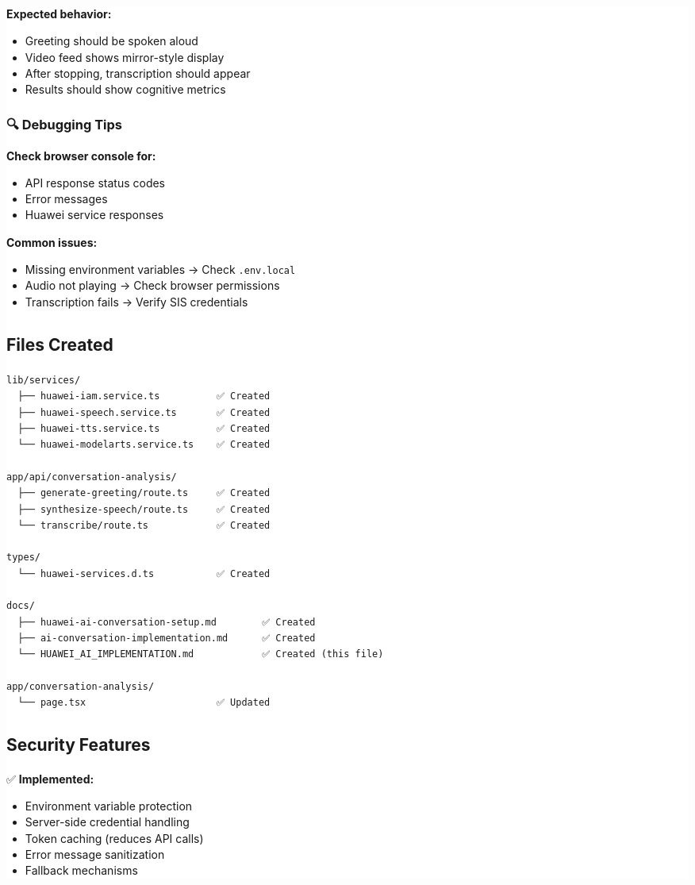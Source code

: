 **Expected behavior:**
- Greeting should be spoken aloud
- Video feed shows mirror-style display
- After stopping, transcription should appear
- Results should show cognitive metrics

### 🔍 Debugging Tips

**Check browser console for:**
- API response status codes
- Error messages
- Huawei service responses

**Common issues:**
- Missing environment variables → Check `.env.local`
- Audio not playing → Check browser permissions
- Transcription fails → Verify SIS credentials

## Files Created

```
lib/services/
  ├── huawei-iam.service.ts          ✅ Created
  ├── huawei-speech.service.ts       ✅ Created
  ├── huawei-tts.service.ts          ✅ Created
  └── huawei-modelarts.service.ts    ✅ Created

app/api/conversation-analysis/
  ├── generate-greeting/route.ts     ✅ Created
  ├── synthesize-speech/route.ts     ✅ Created
  └── transcribe/route.ts            ✅ Created

types/
  └── huawei-services.d.ts           ✅ Created

docs/
  ├── huawei-ai-conversation-setup.md        ✅ Created
  ├── ai-conversation-implementation.md      ✅ Created
  └── HUAWEI_AI_IMPLEMENTATION.md            ✅ Created (this file)

app/conversation-analysis/
  └── page.tsx                       ✅ Updated
```

## Security Features

✅ **Implemented:**
- Environment variable protection
- Server-side credential handling
- Token caching (reduces API calls)
- Error message sanitization
- Fallback mechanisms
